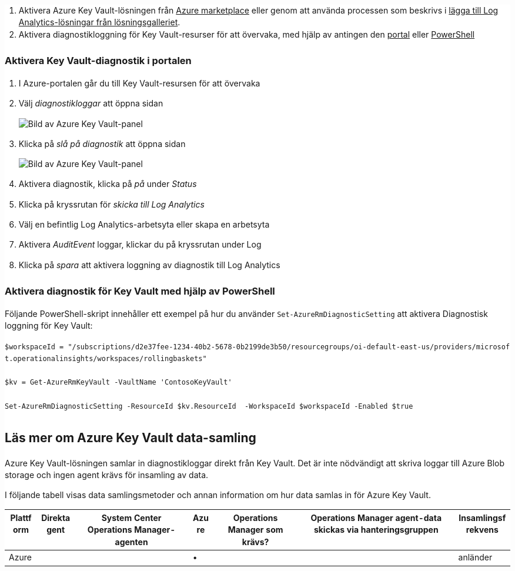 1. Aktivera Azure Key Vault-lösningen från [Azure marketplace](https://azuremarketplace.microsoft.com/marketplace/apps/Microsoft.KeyVaultAnalyticsOMS?tab=Overview) eller genom att använda processen som beskrivs i [lägga till Log Analytics-lösningar från lösningsgalleriet](log-analytics-add-solutions.md).
2. Aktivera diagnostikloggning för Key Vault-resurser för att övervaka, med hjälp av antingen den [portal](#enable-key-vault-diagnostics-in-the-portal) eller [PowerShell](#enable-key-vault-diagnostics-using-powershell)

### <a name="enable-key-vault-diagnostics-in-the-portal"></a>Aktivera Key Vault-diagnostik i portalen

1. I Azure-portalen går du till Key Vault-resursen för att övervaka
2. Välj *diagnostikloggar* att öppna sidan

   ![Bild av Azure Key Vault-panel](media/log-analytics-azure-key-vault/log-analytics-keyvault-enable-diagnostics01.png)
3. Klicka på *slå på diagnostik* att öppna sidan

   ![Bild av Azure Key Vault-panel](media/log-analytics-azure-key-vault/log-analytics-keyvault-enable-diagnostics02.png)
4. Aktivera diagnostik, klicka på *på* under *Status*
5. Klicka på kryssrutan för *skicka till Log Analytics*
6. Välj en befintlig Log Analytics-arbetsyta eller skapa en arbetsyta
7. Aktivera *AuditEvent* loggar, klickar du på kryssrutan under Log
8. Klicka på *spara* att aktivera loggning av diagnostik till Log Analytics

### <a name="enable-key-vault-diagnostics-using-powershell"></a>Aktivera diagnostik för Key Vault med hjälp av PowerShell
Följande PowerShell-skript innehåller ett exempel på hur du använder `Set-AzureRmDiagnosticSetting` att aktivera Diagnostisk loggning för Key Vault:
```
$workspaceId = "/subscriptions/d2e37fee-1234-40b2-5678-0b2199de3b50/resourcegroups/oi-default-east-us/providers/microsoft.operationalinsights/workspaces/rollingbaskets"

$kv = Get-AzureRmKeyVault -VaultName 'ContosoKeyVault'

Set-AzureRmDiagnosticSetting -ResourceId $kv.ResourceId  -WorkspaceId $workspaceId -Enabled $true
```



## <a name="review-azure-key-vault-data-collection-details"></a>Läs mer om Azure Key Vault data-samling
Azure Key Vault-lösningen samlar in diagnostikloggar direkt från Key Vault.
Det är inte nödvändigt att skriva loggar till Azure Blob storage och ingen agent krävs för insamling av data.

I följande tabell visas data samlingsmetoder och annan information om hur data samlas in för Azure Key Vault.

| Plattform | Direktagent | System Center Operations Manager-agenten | Azure | Operations Manager som krävs? | Operations Manager agent-data skickas via hanteringsgruppen | Insamlingsfrekvens |
| --- | --- | --- | --- | --- | --- | --- |
| Azure |  |  |&#8226; |  |  | anländer |
